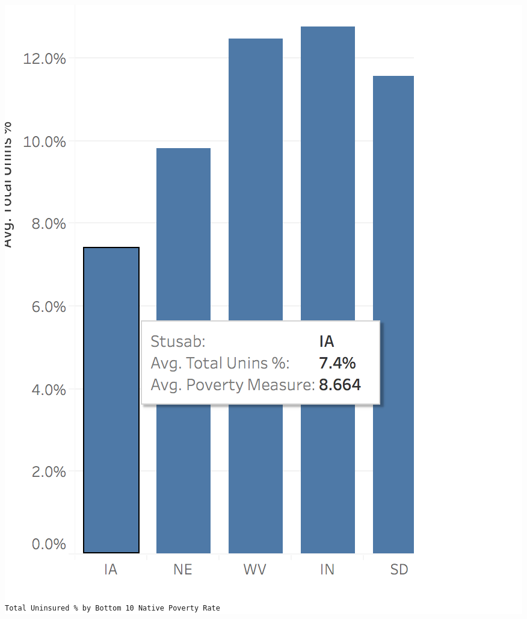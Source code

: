 ![](images/tableau_screenshots/top_10_ratio_graph.png)

`Total Uninsured % by Bottom 10 Native Poverty Rate`
